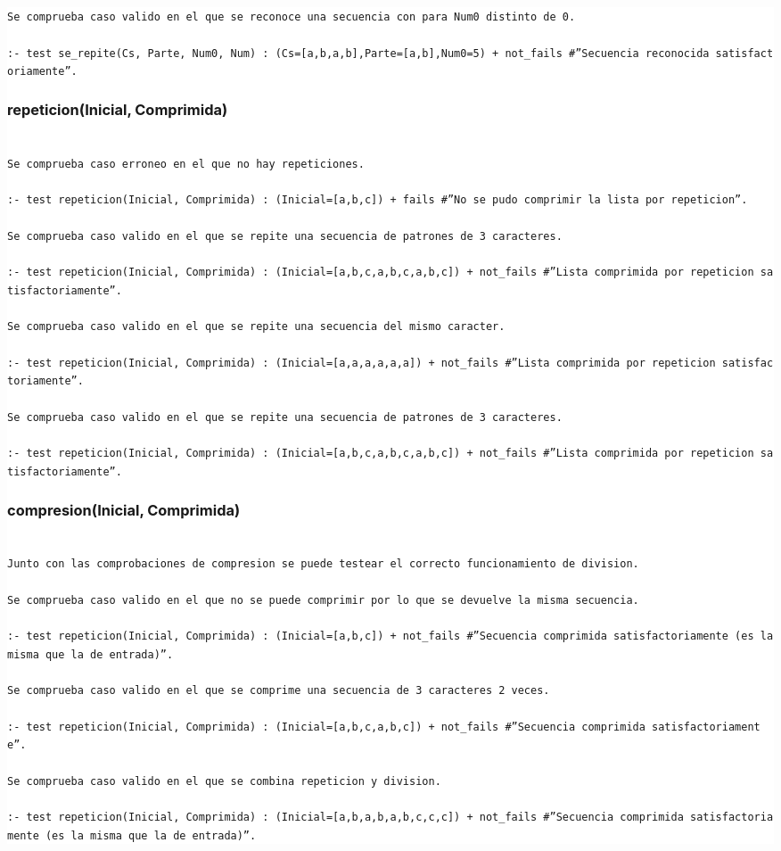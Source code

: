 ``` {.lpdoc-codeblock}
Se comprueba caso valido en el que se reconoce una secuencia con para Num0 distinto de 0.

:- test se_repite(Cs, Parte, Num0, Num) : (Cs=[a,b,a,b],Parte=[a,b],Num0=5) + not_fails #”Secuencia reconocida satisfactoriamente”.
```

### repeticion(Inicial, Comprimida)

``` {.lpdoc-codeblock}

Se comprueba caso erroneo en el que no hay repeticiones.

:- test repeticion(Inicial, Comprimida) : (Inicial=[a,b,c]) + fails #”No se pudo comprimir la lista por repeticion”.

Se comprueba caso valido en el que se repite una secuencia de patrones de 3 caracteres.

:- test repeticion(Inicial, Comprimida) : (Inicial=[a,b,c,a,b,c,a,b,c]) + not_fails #”Lista comprimida por repeticion satisfactoriamente”.

Se comprueba caso valido en el que se repite una secuencia del mismo caracter.

:- test repeticion(Inicial, Comprimida) : (Inicial=[a,a,a,a,a,a]) + not_fails #”Lista comprimida por repeticion satisfactoriamente”.

Se comprueba caso valido en el que se repite una secuencia de patrones de 3 caracteres.

:- test repeticion(Inicial, Comprimida) : (Inicial=[a,b,c,a,b,c,a,b,c]) + not_fails #”Lista comprimida por repeticion satisfactoriamente”.
```

### compresion(Inicial, Comprimida)

``` {.lpdoc-codeblock}

Junto con las comprobaciones de compresion se puede testear el correcto funcionamiento de division.

Se comprueba caso valido en el que no se puede comprimir por lo que se devuelve la misma secuencia.

:- test repeticion(Inicial, Comprimida) : (Inicial=[a,b,c]) + not_fails #”Secuencia comprimida satisfactoriamente (es la misma que la de entrada)”.

Se comprueba caso valido en el que se comprime una secuencia de 3 caracteres 2 veces.

:- test repeticion(Inicial, Comprimida) : (Inicial=[a,b,c,a,b,c]) + not_fails #”Secuencia comprimida satisfactoriamente”.

Se comprueba caso valido en el que se combina repeticion y division.

:- test repeticion(Inicial, Comprimida) : (Inicial=[a,b,a,b,a,b,c,c,c]) + not_fails #”Secuencia comprimida satisfactoriamente (es la misma que la de entrada)”.
```
